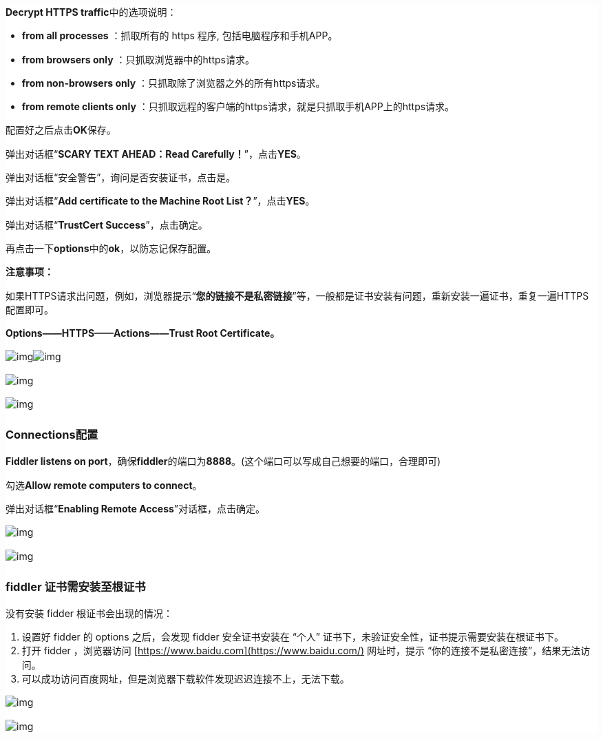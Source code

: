 **Decrypt HTTPS traffic**中的选项说明：

- **from all processes** ：抓取所有的 https 程序, 包括电脑程序和手机APP。

- **from browsers only** ：只抓取浏览器中的https请求。

- **from non-browsers only** ：只抓取除了浏览器之外的所有https请求。

- **from remote clients only** ：只抓取远程的客户端的https请求，就是只抓取手机APP上的https请求。

配置好之后点击**OK**保存。

弹出对话框“**SCARY TEXT AHEAD：Read Carefully！**”，点击**YES**。

弹出对话框“安全警告”，询问是否安装证书，点击是。

弹出对话框“**Add certificate to the Machine Root List？**”，点击**YES**。

弹出对话框“**TrustCert Success**”，点击确定。

再点击一下**options**中的**ok**，以防忘记保存配置。

**注意事项：**

如果HTTPS请求出问题，例如，浏览器提示“**您的链接不是私密链接**”等，一般都是证书安装有问题，重新安装一遍证书，重复一遍HTTPS配置即可。

**Options——HTTPS——Actions——Trust Root Certificate。**

![img](https://cdn.jsdelivr.net/gh/Killer-89757/PicBed/images/2024%2F05%2FFkqXPWQ95l6399GclIcm8G2ry7ap-91f427.png)![img](https://cdn.jsdelivr.net/gh/Killer-89757/PicBed/images/2024%2F05%2FFmbke7SDwL_0ouxoAyfjvG1s_l-K-9acb89.png)

![img](https://cdn.jsdelivr.net/gh/Killer-89757/PicBed/images/2024%2F05%2FFpUuyrlA1ixA7JZRIYinbBa5SUIQ-8ef875.png)

![img](https://cdn.jsdelivr.net/gh/Killer-89757/PicBed/images/2024%2F05%2FFs1OgEh1uwKR-j61LbyKjo40m8G6-cf380a.png)

### Connections配置

**Fiddler listens on port**，确保**fiddler**的端口为**8888**。(这个端口可以写成自己想要的端口，合理即可)

勾选**Allow remote computers to connect**。

弹出对话框“**Enabling Remote Access**”对话框，点击确定。

![img](https://cdn.jsdelivr.net/gh/Killer-89757/PicBed/images/2024%2F05%2FFgPeBaEKT72pk8gG_oFwaWUPNl_N-179725.png)

![img](https://cdn.jsdelivr.net/gh/Killer-89757/PicBed/images/2024%2F05%2FFrquOSeB4gr_xn-XNIVW7faXR1_1-60d0a5.png)

### fiddler 证书需安装至根证书

没有安装 fidder 根证书会出现的情况：

1. 设置好 fidder 的 options 之后，会发现 fidder 安全证书安装在 “个人” 证书下，未验证安全性，证书提示需要安装在根证书下。
2. 打开 fidder ，浏览器访问 [https://www.baidu.com](https://www.baidu.com/) 网址时，提示 “你的连接不是私密连接”，结果无法访问。
3. 可以成功访问百度网址，但是浏览器下载软件发现迟迟连接不上，无法下载。

![img](https://cdn.jsdelivr.net/gh/Killer-89757/PicBed/images/2024%2F05%2FFsGgckywVDZz6W-o9DNM168wwndz-41c38e.png)

![img](https://cdn.jsdelivr.net/gh/Killer-89757/PicBed/images/2024%2F05%2FFnAAHONafBWmQ-eeqHKSfZBumZtb-72048f.png)
